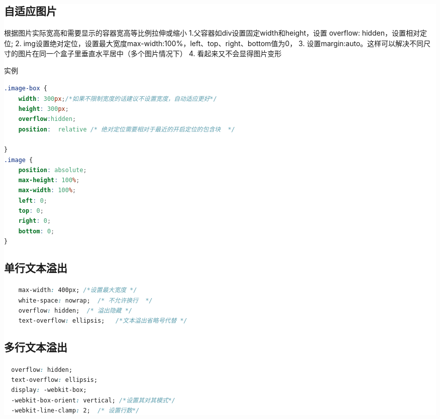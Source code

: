 ## 自适应图片

 根据图片实际宽高和需要显示的容器宽高等比例拉伸或缩小
   1.父容器如div设置固定width和height，设置 overflow: hidden，设置相对定位;
   2. img设置绝对定位，设置最大宽度max-width:100%，left、top、right、bottom值为0，
   3. 设置margin:auto。这样可以解决不同尺寸的图片在同一个盒子里垂直水平居中（多个图片情况下）
      4. 看起来又不会显得图片变形

实例

```css
.image-box {
    width: 300px;/*如果不限制宽度的话建议不设置宽度，自动适应更好*/
    height: 300px; 
    overflow:hidden;
    position:  relative /* 绝对定位需要相对于最近的开启定位的包含块  */
    
}
.image {
    position: absolute;
    max-height: 100%;
    max-width: 100%;
    left: 0;
    top: 0;
    right: 0;
    bottom: 0;
}
```

## 单行文本溢出

```css
    max-width: 400px; /*设置最大宽度 */
    white-space: nowrap;  /* 不允许换行  */
    overflow: hidden;  /* 溢出隐藏 */
    text-overflow: ellipsis;   /*文本溢出省略号代替 */ 
```

## 多行文本溢出

```css
  overflow: hidden;
  text-overflow: ellipsis;
  display: -webkit-box;
  -webkit-box-orient: vertical; /*设置其对其模式*/
  -webkit-line-clamp: 2;  /* 设置行数*/
```

